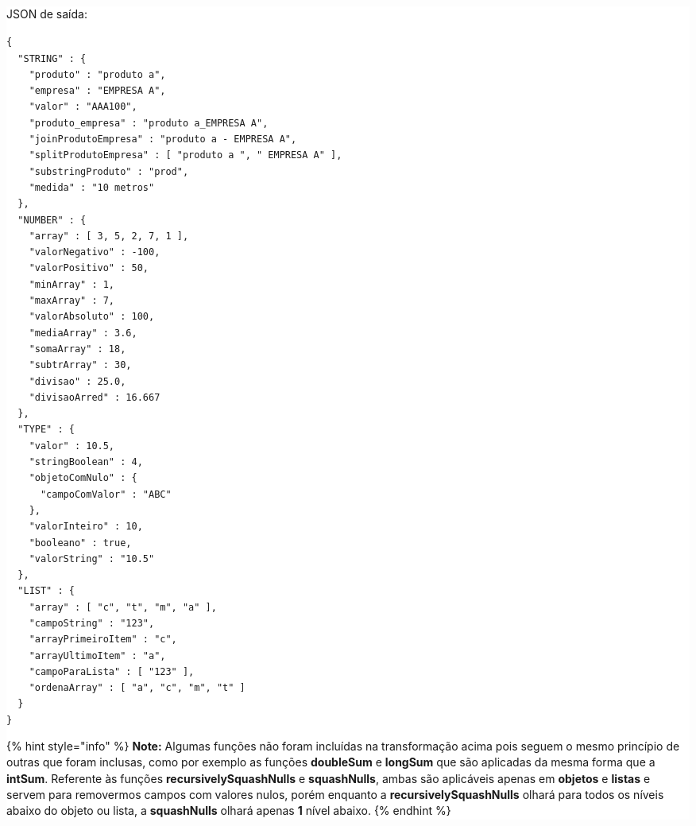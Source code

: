 JSON de saída:

```
{
  "STRING" : {
    "produto" : "produto a",
    "empresa" : "EMPRESA A",
    "valor" : "AAA100",
    "produto_empresa" : "produto a_EMPRESA A",
    "joinProdutoEmpresa" : "produto a - EMPRESA A",
    "splitProdutoEmpresa" : [ "produto a ", " EMPRESA A" ],
    "substringProduto" : "prod",
    "medida" : "10 metros"
  },
  "NUMBER" : {
    "array" : [ 3, 5, 2, 7, 1 ],
    "valorNegativo" : -100,
    "valorPositivo" : 50,
    "minArray" : 1,
    "maxArray" : 7,
    "valorAbsoluto" : 100,
    "mediaArray" : 3.6,
    "somaArray" : 18,
    "subtrArray" : 30,
    "divisao" : 25.0,
    "divisaoArred" : 16.667
  },
  "TYPE" : {
    "valor" : 10.5,
    "stringBoolean" : 4,
    "objetoComNulo" : {
      "campoComValor" : "ABC"
    },
    "valorInteiro" : 10,
    "booleano" : true,
    "valorString" : "10.5"
  },
  "LIST" : {
    "array" : [ "c", "t", "m", "a" ],
    "campoString" : "123",
    "arrayPrimeiroItem" : "c",
    "arrayUltimoItem" : "a",
    "campoParaLista" : [ "123" ],
    "ordenaArray" : [ "a", "c", "m", "t" ]
  }
}
```

{% hint style="info" %}
**Note:** Algumas funções não foram incluídas na transformação acima pois seguem o mesmo princípio de outras que foram inclusas, como por exemplo as funções **doubleSum** e **longSum** que são aplicadas da mesma forma que a **intSum**. Referente às funções **recursivelySquashNulls** e **squashNulls**, ambas são aplicáveis apenas em **objetos** e **listas** e servem para removermos campos com valores nulos, porém enquanto a **recursivelySquashNulls** olhará para todos os níveis abaixo do objeto ou lista, a **squashNulls** olhará apenas **1** nível abaixo.
{% endhint %}
